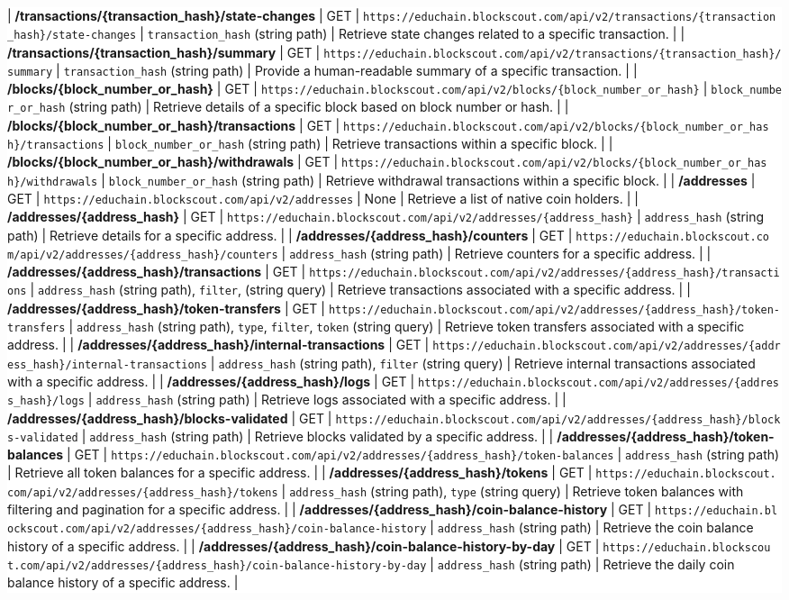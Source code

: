 | **/transactions/{transaction_hash}/state-changes**          | GET             | `https://educhain.blockscout.com/api/v2/transactions/{transaction_hash}/state-changes` | `transaction_hash` (string path)                                         | Retrieve state changes related to a specific transaction.                                                 |
| **/transactions/{transaction_hash}/**summary****                | GET             | `https://educhain.blockscout.com/api/v2/transactions/{transaction_hash}/summary` | `transaction_hash` (string path)                                         | Provide a human-readable summary of a specific transaction.                                               |
| **/blocks/{block_number_or_hash}**                          | GET             | `https://educhain.blockscout.com/api/v2/blocks/{block_number_or_hash}` | `block_number_or_hash` (string path)                                     | Retrieve details of a specific block based on block number or hash.                                         |
| **/blocks/{block_number_or_hash}/transactions**             | GET             | `https://educhain.blockscout.com/api/v2/blocks/{block_number_or_hash}/transactions` | `block_number_or_hash` (string path)                                     | Retrieve transactions within a specific block.                                                             |
| **/blocks/{block_number_or_hash}/withdrawals**              | GET             | `https://educhain.blockscout.com/api/v2/blocks/{block_number_or_hash}/withdrawals` | `block_number_or_hash` (string path)                                     | Retrieve withdrawal transactions within a specific block.                                                 |
| **/addresses**                                              | GET             | `https://educhain.blockscout.com/api/v2/addresses`                 | None                                                               | Retrieve a list of native coin holders.                                                                   |
| **/addresses/{address_hash}**                               | GET             | `https://educhain.blockscout.com/api/v2/addresses/{address_hash}`  | `address_hash` (string path)                                            | Retrieve details for a specific address.                                                                  |
| **/addresses/{address_hash}/counters**                      | GET             | `https://educhain.blockscout.com/api/v2/addresses/{address_hash}/counters` | `address_hash` (string path)                                            | Retrieve counters for a specific address.                                                                 |
| **/addresses/{address_hash}/transactions**                  | GET             | `https://educhain.blockscout.com/api/v2/addresses/{address_hash}/transactions` | `address_hash` (string path), `filter`, (string query)                                            | Retrieve transactions associated with a specific address.                                                 |
| **/addresses/{address_hash}/token-transfers**               | GET             | `https://educhain.blockscout.com/api/v2/addresses/{address_hash}/token-transfers` | `address_hash` (string path), `type`, `filter`, `token` (string query)                                            | Retrieve token transfers associated with a specific address.                                              |
| **/addresses/{address_hash}/internal-transactions**         | GET             | `https://educhain.blockscout.com/api/v2/addresses/{address_hash}/internal-transactions` | `address_hash` (string path), `filter` (string query)                                            | Retrieve internal transactions associated with a specific address.                                        |
| **/addresses/{address_hash}/logs**                          | GET             | `https://educhain.blockscout.com/api/v2/addresses/{address_hash}/logs` | `address_hash` (string path)                                            | Retrieve logs associated with a specific address.                                                         |
| **/addresses/{address_hash}/blocks-validated**              | GET             | `https://educhain.blockscout.com/api/v2/addresses/{address_hash}/blocks-validated` | `address_hash` (string path)                                            | Retrieve blocks validated by a specific address.                                                          |
| **/addresses/{address_hash}/token-balances**                | GET             | `https://educhain.blockscout.com/api/v2/addresses/{address_hash}/token-balances` | `address_hash` (string path)                                            | Retrieve all token balances for a specific address.                                                      |
| **/addresses/{address_hash}/tokens**                        | GET             | `https://educhain.blockscout.com/api/v2/addresses/{address_hash}/tokens` | `address_hash` (string path), `type` (string query)                                            | Retrieve token balances with filtering and pagination for a specific address.                            |
| **/addresses/{address_hash}/coin-balance-history**          | GET             | `https://educhain.blockscout.com/api/v2/addresses/{address_hash}/coin-balance-history` | `address_hash` (string path)                                            | Retrieve the coin balance history of a specific address.                                                  |
| **/addresses/{address_hash}/coin-balance-history-by-day**   | GET             | `https://educhain.blockscout.com/api/v2/addresses/{address_hash}/coin-balance-history-by-day` | `address_hash` (string path)                                            | Retrieve the daily coin balance history of a specific address.                                           |